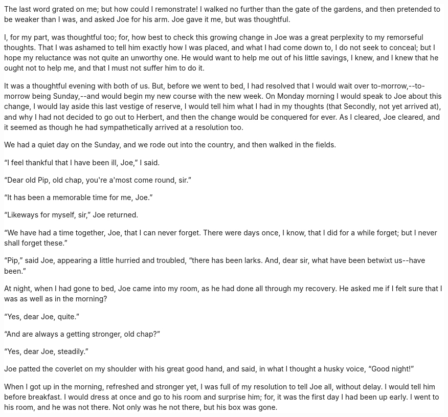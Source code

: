 The last word grated on me; but how could I remonstrate! I walked no
further than the gate of the gardens, and then pretended to be
weaker than I was, and asked Joe for his arm. Joe gave it me, but was
thoughtful.

I, for my part, was thoughtful too; for, how best to check this growing
change in Joe was a great perplexity to my remorseful thoughts. That I
was ashamed to tell him exactly how I was placed, and what I had come
down to, I do not seek to conceal; but I hope my reluctance was not
quite an unworthy one. He would want to help me out of his little
savings, I knew, and I knew that he ought not to help me, and that I
must not suffer him to do it.

It was a thoughtful evening with both of us. But, before we went to
bed, I had resolved that I would wait over to-morrow,--to-morrow being
Sunday,--and would begin my new course with the new week. On Monday
morning I would speak to Joe about this change, I would lay aside this
last vestige of reserve, I would tell him what I had in my thoughts
(that Secondly, not yet arrived at), and why I had not decided to go
out to Herbert, and then the change would be conquered for ever. As I
cleared, Joe cleared, and it seemed as though he had sympathetically
arrived at a resolution too.

We had a quiet day on the Sunday, and we rode out into the country, and
then walked in the fields.

“I feel thankful that I have been ill, Joe,” I said.

“Dear old Pip, old chap, you're a'most come round, sir.”

“It has been a memorable time for me, Joe.”

“Likeways for myself, sir,” Joe returned.

“We have had a time together, Joe, that I can never forget. There were
days once, I know, that I did for a while forget; but I never shall
forget these.”

“Pip,” said Joe, appearing a little hurried and troubled, “there has
been larks. And, dear sir, what have been betwixt us--have been.”

At night, when I had gone to bed, Joe came into my room, as he had done
all through my recovery. He asked me if I felt sure that I was as well
as in the morning?

“Yes, dear Joe, quite.”

“And are always a getting stronger, old chap?”

“Yes, dear Joe, steadily.”

Joe patted the coverlet on my shoulder with his great good hand, and
said, in what I thought a husky voice, “Good night!”

When I got up in the morning, refreshed and stronger yet, I was full of
my resolution to tell Joe all, without delay. I would tell him before
breakfast. I would dress at once and go to his room and surprise him;
for, it was the first day I had been up early. I went to his room, and
he was not there. Not only was he not there, but his box was gone.
